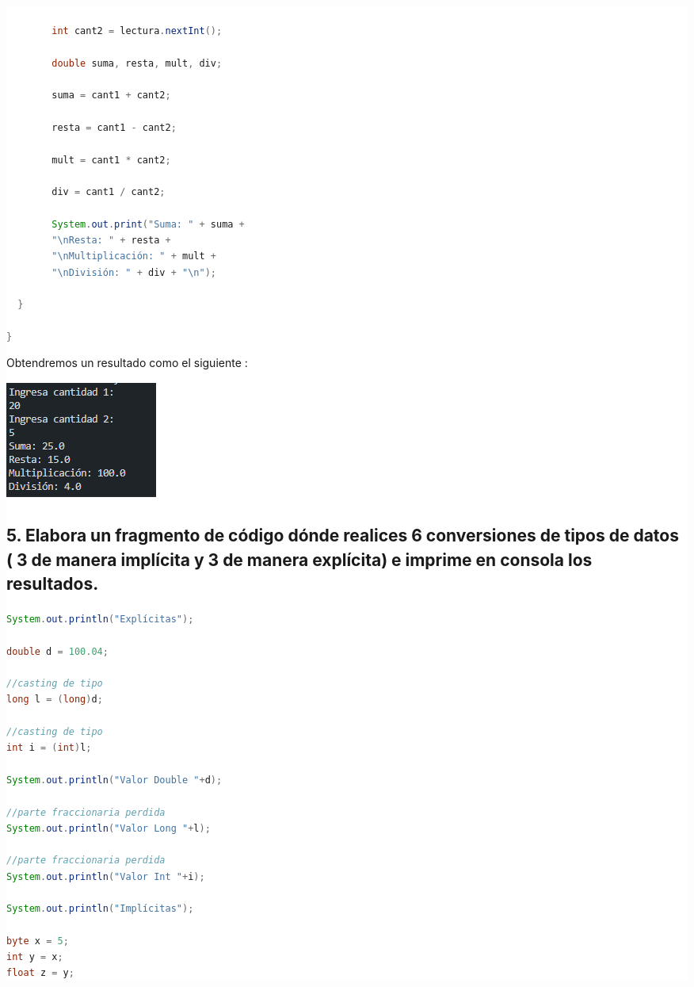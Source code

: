 ```Java

        int cant2 = lectura.nextInt();

        double suma, resta, mult, div;

        suma = cant1 + cant2;

        resta = cant1 - cant2;

        mult = cant1 * cant2;

        div = cant1 / cant2;

        System.out.print("Suma: " + suma + 
        "\nResta: " + resta + 
        "\nMultiplicación: " + mult + 
        "\nDivisión: " + div + "\n");

  }

}
```

Obtendremos un resultado como el siguiente :

![img2](https://github.com/RodrigoAvendano/Curso-INFOTEC/blob/main/JAVA/DAY-2/HOMEWORK/imgs/operaciones.png) 

## 5. Elabora un fragmento de código dónde realices 6 conversiones de tipos de datos ( 3 de manera implícita y 3 de manera explícita) e imprime en consola los resultados.

```Java
System.out.println("Explícitas");
        
double d = 100.04; 

//casting de tipo
long l = (long)d;

//casting de tipo
int i = (int)l; 

System.out.println("Valor Double "+d);

//parte fraccionaria perdida
System.out.println("Valor Long "+l); 

//parte fraccionaria perdida
System.out.println("Valor Int "+i); 

System.out.println("Implícitas");

byte x = 5;
int y = x;
float z = y;

```